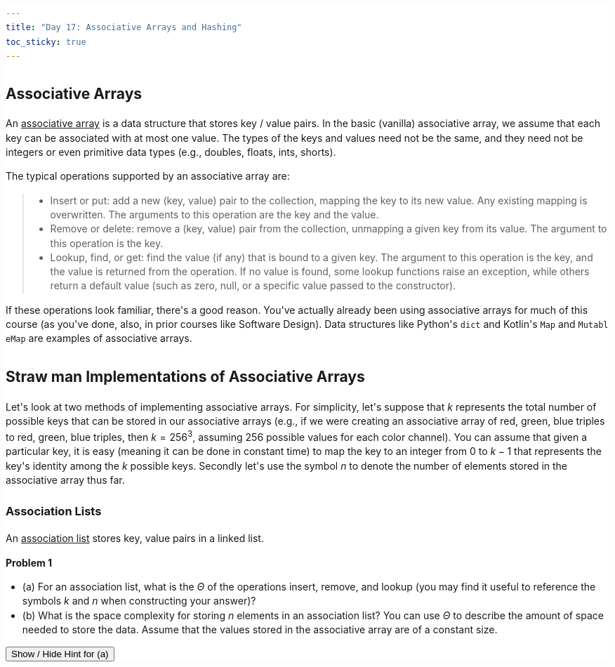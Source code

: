 ```yaml
---
title: "Day 17: Associative Arrays and Hashing"
toc_sticky: true
---
```


## Associative Arrays

An [associative array](https://en.wikipedia.org/wiki/Associative_array) is a data structure that stores key / value pairs.  In the basic (vanilla) associative array, we assume that each key can be associated with at most one value.  The types of the keys and values need not be the same, and they need not be integers or even primitive data types (e.g., doubles, floats, ints, shorts).

The typical operations supported by an associative array are:

> * Insert or put: add a new (key, value) pair to the collection, mapping the key to its new value. Any existing mapping is overwritten. The arguments to this operation are the key and the value.
> * Remove or delete: remove a (key, value) pair from the collection, unmapping a given key from its value. The argument to this operation is the key.
> * Lookup, find, or get: find the value (if any) that is bound to a given key. The argument to this operation is the key, and the value is returned from the operation. If no value is found, some lookup functions raise an exception, while others return a default value (such as zero, null, or a specific value passed to the constructor).

If these operations look familiar, there's a good reason.  You've actually already been using associative arrays for much of this course (as you've done, also, in prior courses like Software Design).  Data structures like Python's ``dict`` and Kotlin's ``Map`` and ``MutableMap`` are examples of associative arrays.

## Straw man Implementations of Associative Arrays

Let's look at two methods of implementing associative arrays.  For simplicity, let's suppose that $k$ represents the total number of possible keys that can be stored in our associative arrays (e.g., if we were creating an associative array of red, green, blue triples to red, green, blue triples, then $k = 256^3$, assuming $256$ possible values for each color channel).  You can assume that given a particular key, it is easy (meaning it can be done in constant time) to map the key to an integer from $0$ to $k-1$ that represents the key's identity among the $k$ possible keys.  Secondly let's use the symbol $n$ to denote the number of elements stored in the associative array thus far.

### Association Lists

An [association list](https://en.wikipedia.org/wiki/Association_list) stores key, value pairs in a linked list.

**Problem 1**
* (a) For an association list, what is the $\Theta$ of the operations insert, remove, and lookup (you may find it useful to reference the symbols $k$ and $n$ when constructing your answer)?
* (b) What is the space complexity for storing $n$ elements in an association list?  You can use $\Theta$ to describe the amount of space needed to store the data.  Assume that the values stored in the associative array are of a constant size.

<button onclick="HideShowElement(&quot;HideShow1&quot;)">Show / Hide Hint for (a) </button>
<div id="HideShow1" style="display:none">
Can you map each of these operations to an operation on a linked list?  If so, try to borrow the time complexities from there.
</div>
